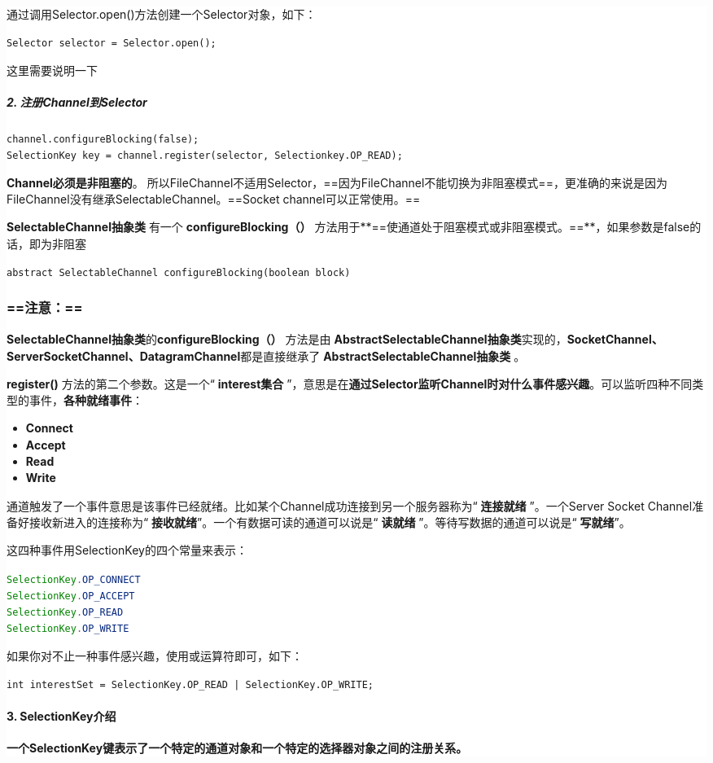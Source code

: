 通过调用Selector.open()方法创建一个Selector对象，如下：

```
Selector selector = Selector.open();
```

这里需要说明一下

##### 2. 注册Channel到Selector

```
channel.configureBlocking(false);
SelectionKey key = channel.register(selector, Selectionkey.OP_READ);
```

**Channel必须是非阻塞的**。 所以FileChannel不适用Selector，==因为FileChannel不能切换为非阻塞模式==，更准确的来说是因为FileChannel没有继承SelectableChannel。==Socket channel可以正常使用。==

**SelectableChannel抽象类** 有一个 **configureBlocking（）** 方法用于**==使通道处于阻塞模式或非阻塞模式。==**，如果参数是false的话，即为非阻塞

```
abstract SelectableChannel configureBlocking(boolean block)  
```

### **==注意：==**

**SelectableChannel抽象类**的**configureBlocking（）** 方法是由 **AbstractSelectableChannel抽象类**实现的，**SocketChannel、ServerSocketChannel、DatagramChannel**都是直接继承了 **AbstractSelectableChannel抽象类** 。 

**register()** 方法的第二个参数。这是一个“ **interest集合** ”，意思是在**通过Selector监听Channel时对什么事件感兴趣**。可以监听四种不同类型的事件，**各种就绪事件**：

- **Connect**
- **Accept**
- **Read**
- **Write**

通道触发了一个事件意思是该事件已经就绪。比如某个Channel成功连接到另一个服务器称为“ **连接就绪** ”。一个Server Socket Channel准备好接收新进入的连接称为“ **接收就绪**”。一个有数据可读的通道可以说是“ **读就绪** ”。等待写数据的通道可以说是“ **写就绪**”。

这四种事件用SelectionKey的四个常量来表示：

```java
SelectionKey.OP_CONNECT
SelectionKey.OP_ACCEPT
SelectionKey.OP_READ
SelectionKey.OP_WRITE
```

如果你对不止一种事件感兴趣，使用或运算符即可，如下：

```
int interestSet = SelectionKey.OP_READ | SelectionKey.OP_WRITE;
```

#### 3. SelectionKey介绍

**一个SelectionKey键表示了一个特定的通道对象和一个特定的选择器对象之间的注册关系。**
